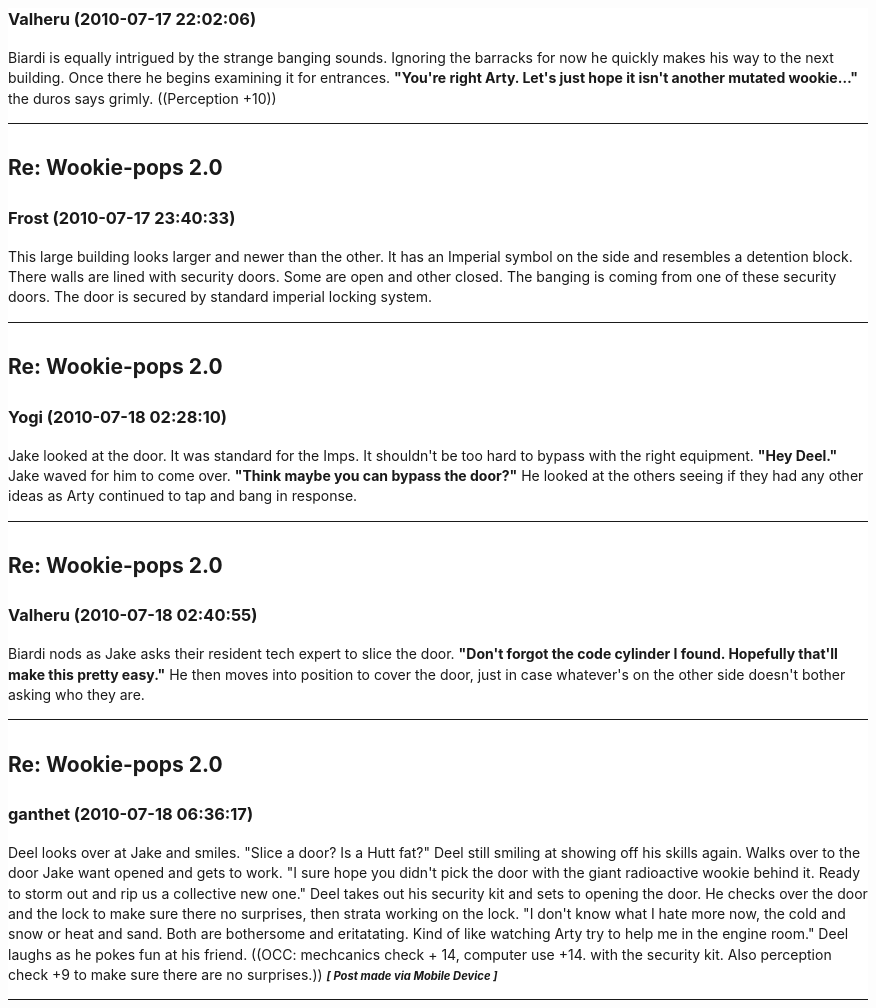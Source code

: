 ### **Valheru** (2010-07-17 22:02:06)

Biardi is equally intrigued by the strange banging sounds. Ignoring the barracks for now he quickly makes his way to the next building. Once there he begins examining it for entrances.
**"You're right Arty. Let's just hope it isn't another mutated wookie…"** the duros says grimly.
((Perception +10))

---

## Re: Wookie-pops 2.0

### **Frost** (2010-07-17 23:40:33)

This large building looks larger and newer than the other. It has an Imperial symbol on the side and resembles a detention block. There walls are lined with security doors. Some are open and other closed. The banging is coming from one of these security doors. The door is secured by standard imperial locking system.

---

## Re: Wookie-pops 2.0

### **Yogi** (2010-07-18 02:28:10)

Jake looked at the door. It was standard for the Imps. It shouldn't be too hard to bypass with the right equipment. **"Hey Deel."** Jake waved for him to come over. **"Think maybe you can bypass the door?"** He looked at the others seeing if they had any other ideas as Arty continued to tap and bang in response.

---

## Re: Wookie-pops 2.0

### **Valheru** (2010-07-18 02:40:55)

Biardi nods as Jake asks their resident tech expert to slice the door.
**"Don't forgot the code cylinder I found. Hopefully that'll make this pretty easy."**
He then moves into position to cover the door, just in case whatever's on the other side doesn't bother asking who they are.

---

## Re: Wookie-pops 2.0

### **ganthet** (2010-07-18 06:36:17)

Deel looks over at Jake and smiles. "Slice a door? Is a Hutt fat?" Deel still smiling at showing off his skills again. Walks over to the door Jake want opened and gets to work. "I sure hope you didn't pick the door with the giant radioactive wookie behind it. Ready to storm out and rip us a collective new one." Deel takes out his security kit and sets to opening the door. He checks over the door and the lock to make sure there no surprises, then strata working on the lock. "I don't know what I hate more now, the cold and snow or heat and sand. Both are bothersome and eritatating. Kind of like watching Arty try to help me in the engine room." Deel laughs as he pokes fun at his friend.
((OCC: mechcanics check + 14, computer use +14. with the security kit. Also perception check +9 to make sure there are no surprises.))
<span style="font-size: 0.80em;">***[ Post made via Mobile Device ]***</span>

---